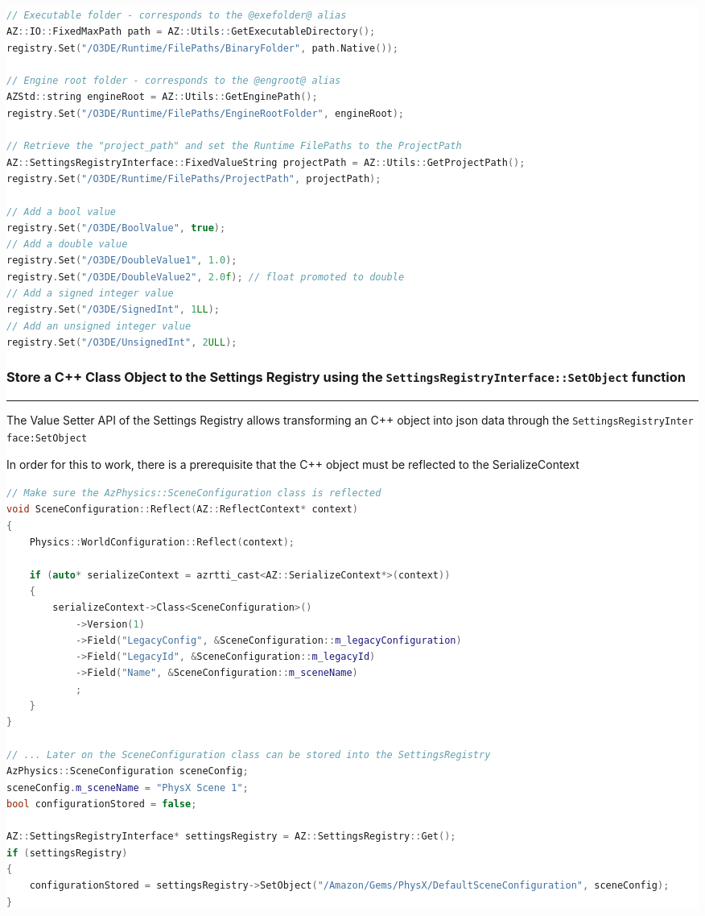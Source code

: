 ```c++
// Executable folder - corresponds to the @exefolder@ alias
AZ::IO::FixedMaxPath path = AZ::Utils::GetExecutableDirectory();
registry.Set("/O3DE/Runtime/FilePaths/BinaryFolder", path.Native());

// Engine root folder - corresponds to the @engroot@ alias
AZStd::string engineRoot = AZ::Utils::GetEnginePath();
registry.Set("/O3DE/Runtime/FilePaths/EngineRootFolder", engineRoot);

// Retrieve the "project_path" and set the Runtime FilePaths to the ProjectPath
AZ::SettingsRegistryInterface::FixedValueString projectPath = AZ::Utils::GetProjectPath();
registry.Set("/O3DE/Runtime/FilePaths/ProjectPath", projectPath);

// Add a bool value
registry.Set("/O3DE/BoolValue", true);
// Add a double value
registry.Set("/O3DE/DoubleValue1", 1.0);
registry.Set("/O3DE/DoubleValue2", 2.0f); // float promoted to double
// Add a signed integer value
registry.Set("/O3DE/SignedInt", 1LL);
// Add an unsigned integer value
registry.Set("/O3DE/UnsignedInt", 2ULL);
```

### Store a C++ Class Object to the Settings Registry using the `SettingsRegistryInterface::SetObject` function
---

The Value Setter API of the Settings Registry allows transforming an C++ object into json data through the `SettingsRegistryInterface:SetObject`

In order for this to work, there is a prerequisite that the C++ object must be reflected to the SerializeContext

```c++
// Make sure the AzPhysics::SceneConfiguration class is reflected
void SceneConfiguration::Reflect(AZ::ReflectContext* context)
{
    Physics::WorldConfiguration::Reflect(context);

    if (auto* serializeContext = azrtti_cast<AZ::SerializeContext*>(context))
    {
        serializeContext->Class<SceneConfiguration>()
            ->Version(1)
            ->Field("LegacyConfig", &SceneConfiguration::m_legacyConfiguration)
            ->Field("LegacyId", &SceneConfiguration::m_legacyId)
            ->Field("Name", &SceneConfiguration::m_sceneName)
            ;
    }
}

// ... Later on the SceneConfiguration class can be stored into the SettingsRegistry
AzPhysics::SceneConfiguration sceneConfig;
sceneConfig.m_sceneName = "PhysX Scene 1";
bool configurationStored = false;

AZ::SettingsRegistryInterface* settingsRegistry = AZ::SettingsRegistry::Get();
if (settingsRegistry)
{
    configurationStored = settingsRegistry->SetObject("/Amazon/Gems/PhysX/DefaultSceneConfiguration", sceneConfig);
}

```
